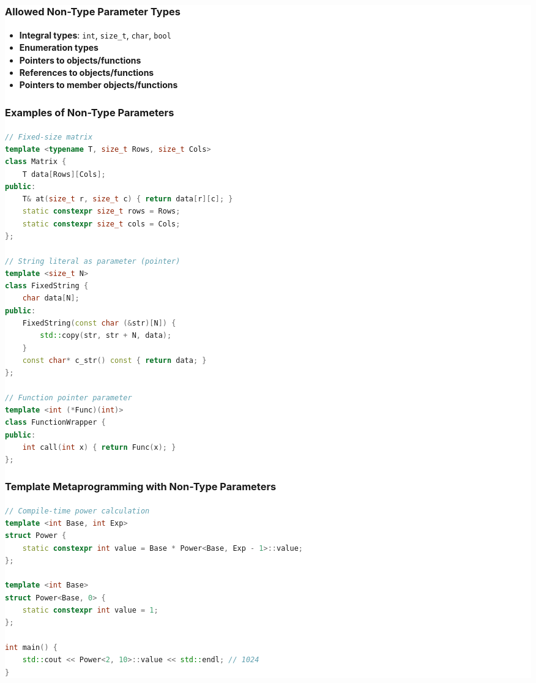### Allowed Non-Type Parameter Types

- **Integral types**: `int`, `size_t`, `char`, `bool`
- **Enumeration types**
- **Pointers to objects/functions**
- **References to objects/functions**
- **Pointers to member objects/functions**

### Examples of Non-Type Parameters

```cpp
// Fixed-size matrix
template <typename T, size_t Rows, size_t Cols>
class Matrix {
    T data[Rows][Cols];
public:
    T& at(size_t r, size_t c) { return data[r][c]; }
    static constexpr size_t rows = Rows;
    static constexpr size_t cols = Cols;
};

// String literal as parameter (pointer)
template <size_t N>
class FixedString {
    char data[N];
public:
    FixedString(const char (&str)[N]) {
        std::copy(str, str + N, data);
    }
    const char* c_str() const { return data; }
};

// Function pointer parameter
template <int (*Func)(int)>
class FunctionWrapper {
public:
    int call(int x) { return Func(x); }
};
```

### Template Metaprogramming with Non-Type Parameters

```cpp
// Compile-time power calculation
template <int Base, int Exp>
struct Power {
    static constexpr int value = Base * Power<Base, Exp - 1>::value;
};

template <int Base>
struct Power<Base, 0> {
    static constexpr int value = 1;
};

int main() {
    std::cout << Power<2, 10>::value << std::endl; // 1024
}
```
